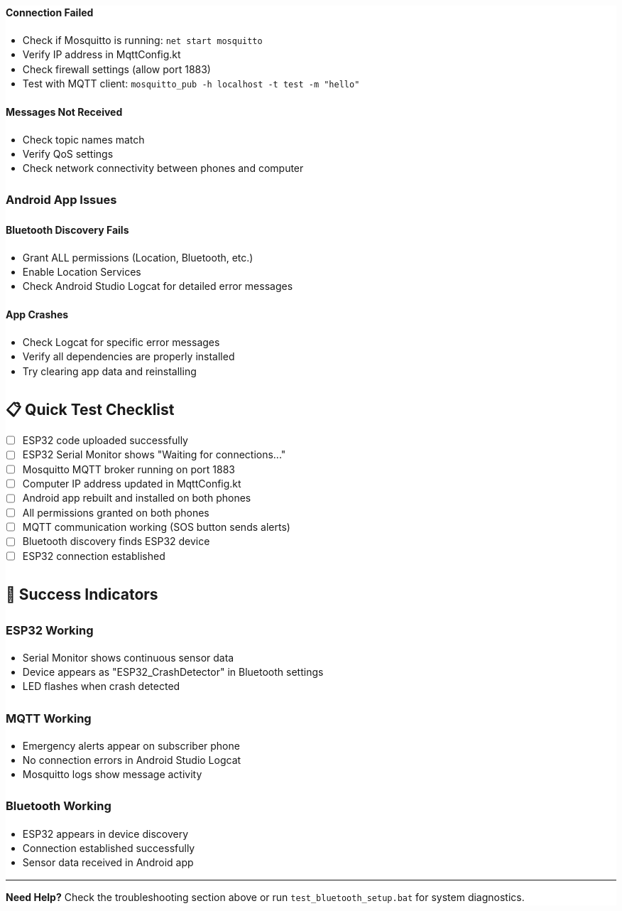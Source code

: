 #### **Connection Failed**
- Check if Mosquitto is running: `net start mosquitto`
- Verify IP address in MqttConfig.kt
- Check firewall settings (allow port 1883)
- Test with MQTT client: `mosquitto_pub -h localhost -t test -m "hello"`

#### **Messages Not Received**
- Check topic names match
- Verify QoS settings
- Check network connectivity between phones and computer

### **Android App Issues**

#### **Bluetooth Discovery Fails**
- Grant ALL permissions (Location, Bluetooth, etc.)
- Enable Location Services
- Check Android Studio Logcat for detailed error messages

#### **App Crashes**
- Check Logcat for specific error messages
- Verify all dependencies are properly installed
- Try clearing app data and reinstalling

## 📋 **Quick Test Checklist**

- [ ] ESP32 code uploaded successfully
- [ ] ESP32 Serial Monitor shows "Waiting for connections..."
- [ ] Mosquitto MQTT broker running on port 1883
- [ ] Computer IP address updated in MqttConfig.kt
- [ ] Android app rebuilt and installed on both phones
- [ ] All permissions granted on both phones
- [ ] MQTT communication working (SOS button sends alerts)
- [ ] Bluetooth discovery finds ESP32 device
- [ ] ESP32 connection established

## 🎯 **Success Indicators**

### **ESP32 Working**
- Serial Monitor shows continuous sensor data
- Device appears as "ESP32_CrashDetector" in Bluetooth settings
- LED flashes when crash detected

### **MQTT Working**
- Emergency alerts appear on subscriber phone
- No connection errors in Android Studio Logcat
- Mosquitto logs show message activity

### **Bluetooth Working**
- ESP32 appears in device discovery
- Connection established successfully
- Sensor data received in Android app

---

**Need Help?** Check the troubleshooting section above or run `test_bluetooth_setup.bat` for system diagnostics.
